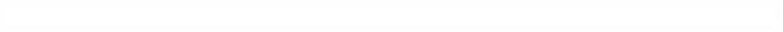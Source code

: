 </span></span></span><span class="xuxw1ft"><span class="x4k7w5x x1h91t0o x1h9r5lt x1jfb8zj xv2umb2 x1beo9mf xaigb6o x12ejxvf x3igimt xarpa2k xedcshv x1lytzrv x1t2pt76 x7ja8zs x1qrby5j"><span class="x1rg5ohu x1n2onr6 xs7f9wi"><svg fill="currentColor" viewBox="0 0 16 16" width="1em" height="1em" class="x1lliihq x1k90msu x2h7rmj x1qfuztq xcza8v6 x1kpxq89 xsmyaan" title="Shared with Public group"><title>Shared with Public
